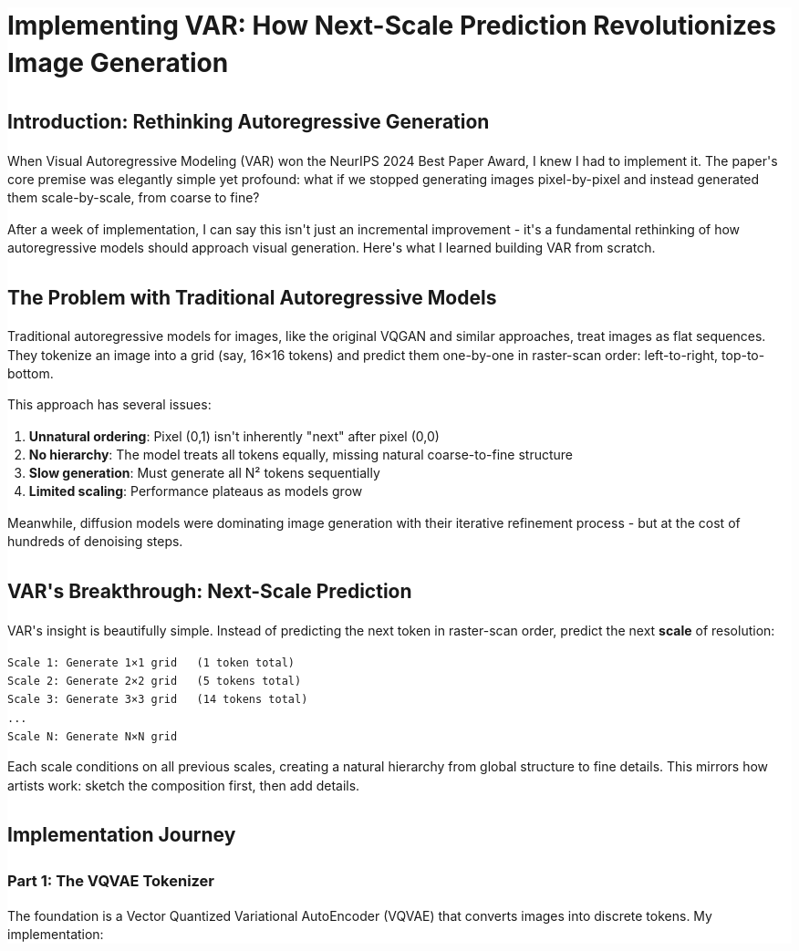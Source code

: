 # Implementing VAR: How Next-Scale Prediction Revolutionizes Image Generation

## Introduction: Rethinking Autoregressive Generation

When Visual Autoregressive Modeling (VAR) won the NeurIPS 2024 Best Paper Award, I knew I had to implement it. The paper's core premise was elegantly simple yet profound: what if we stopped generating images pixel-by-pixel and instead generated them scale-by-scale, from coarse to fine?

After a week of implementation, I can say this isn't just an incremental improvement - it's a fundamental rethinking of how autoregressive models should approach visual generation. Here's what I learned building VAR from scratch.

## The Problem with Traditional Autoregressive Models

Traditional autoregressive models for images, like the original VQGAN and similar approaches, treat images as flat sequences. They tokenize an image into a grid (say, 16×16 tokens) and predict them one-by-one in raster-scan order: left-to-right, top-to-bottom.

This approach has several issues:

1. **Unnatural ordering**: Pixel (0,1) isn't inherently "next" after pixel (0,0)
2. **No hierarchy**: The model treats all tokens equally, missing natural coarse-to-fine structure
3. **Slow generation**: Must generate all N² tokens sequentially
4. **Limited scaling**: Performance plateaus as models grow

Meanwhile, diffusion models were dominating image generation with their iterative refinement process - but at the cost of hundreds of denoising steps.

## VAR's Breakthrough: Next-Scale Prediction

VAR's insight is beautifully simple. Instead of predicting the next token in raster-scan order, predict the next **scale** of resolution:

```
Scale 1: Generate 1×1 grid   (1 token total)
Scale 2: Generate 2×2 grid   (5 tokens total)
Scale 3: Generate 3×3 grid   (14 tokens total)
...
Scale N: Generate N×N grid
```

Each scale conditions on all previous scales, creating a natural hierarchy from global structure to fine details. This mirrors how artists work: sketch the composition first, then add details.

## Implementation Journey

### Part 1: The VQVAE Tokenizer

The foundation is a Vector Quantized Variational AutoEncoder (VQVAE) that converts images into discrete tokens. My implementation:
